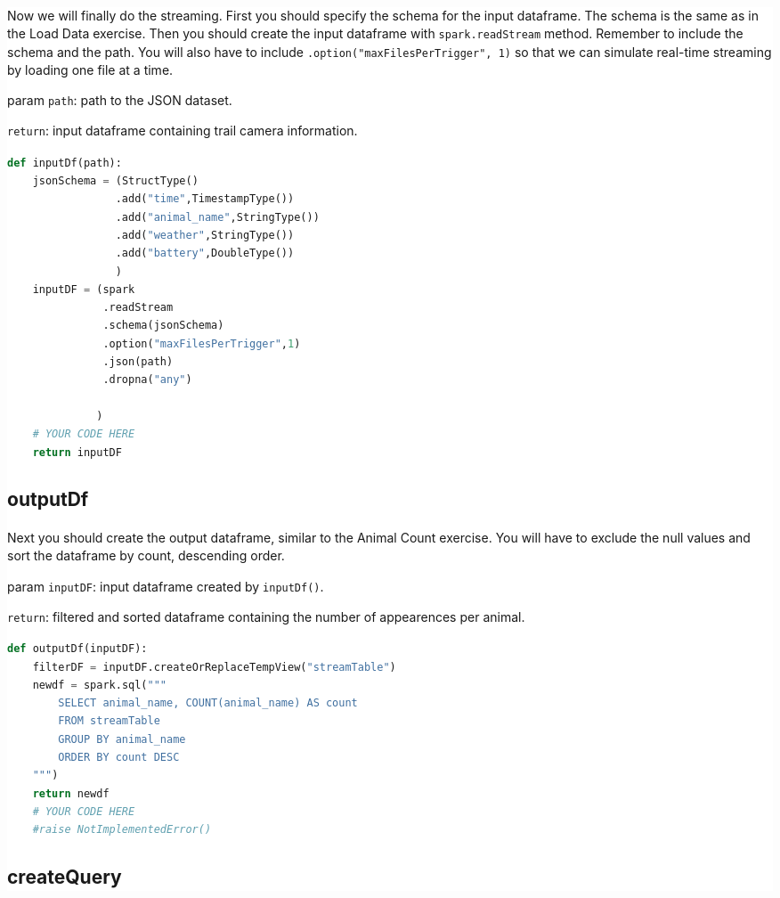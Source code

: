 Now we will finally do the streaming. First you should specify the schema for the input dataframe. The schema is the same as in the Load Data exercise. Then you should create the input dataframe with `spark.readStream` method. Remember to include the schema and the path. You will also have to include `.option("maxFilesPerTrigger", 1)` so that we can simulate real-time streaming by loading one file at a time.

param `path`: path to the JSON dataset.

`return`: input dataframe containing trail camera information.


```python
def inputDf(path):  
    jsonSchema = (StructType()
                 .add("time",TimestampType())
                 .add("animal_name",StringType())
                 .add("weather",StringType())
                 .add("battery",DoubleType())
                 )
    inputDF = (spark
               .readStream 
               .schema(jsonSchema)
               .option("maxFilesPerTrigger",1)
               .json(path)
               .dropna("any")
               
              )
    # YOUR CODE HERE
    return inputDF
```

## outputDf

Next you should create the output dataframe, similar to the Animal Count exercise. You will have to exclude the null values and sort the dataframe by count, descending order.

param `inputDF`: input dataframe created by `inputDf()`.

`return`: filtered and sorted dataframe containing the number of appearences per animal.


```python
def outputDf(inputDF):
    filterDF = inputDF.createOrReplaceTempView("streamTable")
    newdf = spark.sql("""
        SELECT animal_name, COUNT(animal_name) AS count 
        FROM streamTable
        GROUP BY animal_name
        ORDER BY count DESC
    """)
    return newdf
    # YOUR CODE HERE
    #raise NotImplementedError()
```

## createQuery

